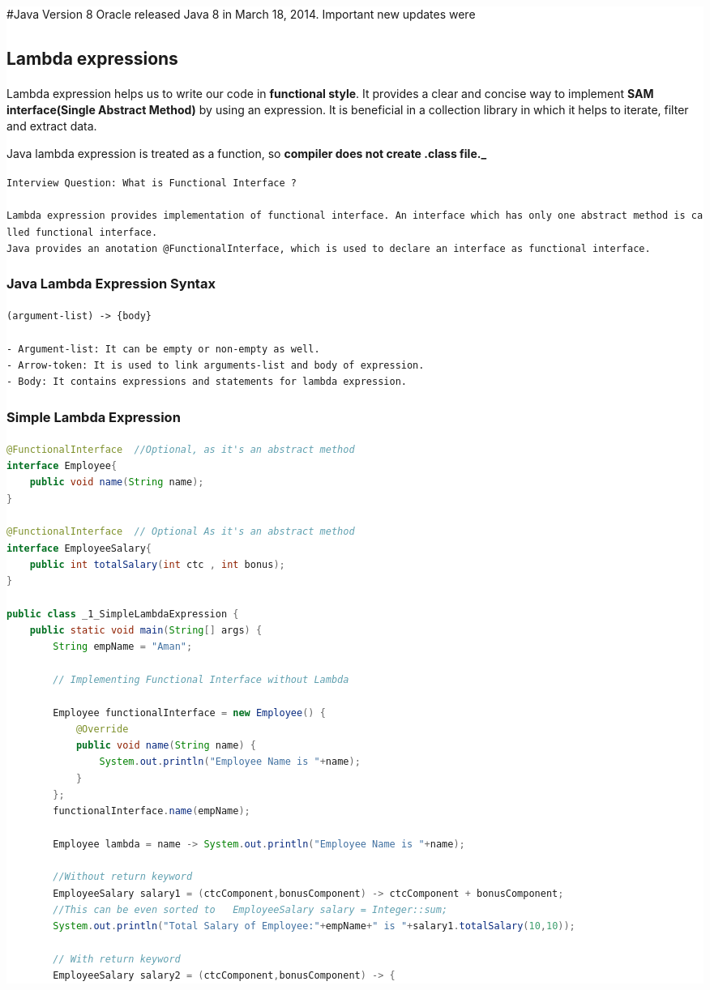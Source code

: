 #Java Version 8
Oracle released Java 8 in March 18, 2014. Important new updates were

## Lambda expressions

Lambda expression helps us to write our code in **functional style**. 
It provides a clear and concise way to implement **SAM interface(Single Abstract Method)** by using an expression. 
It is beneficial in a collection library in which it helps to iterate, filter and extract data.

Java lambda expression is treated as a function, so **compiler does not create .class file._**

```
Interview Question: What is Functional Interface ?

Lambda expression provides implementation of functional interface. An interface which has only one abstract method is called functional interface. 
Java provides an anotation @FunctionalInterface, which is used to declare an interface as functional interface.
```
### Java Lambda Expression Syntax

```
(argument-list) -> {body}  

- Argument-list: It can be empty or non-empty as well.
- Arrow-token: It is used to link arguments-list and body of expression.
- Body: It contains expressions and statements for lambda expression.
```
### Simple Lambda Expression

```java
@FunctionalInterface  //Optional, as it's an abstract method
interface Employee{
    public void name(String name);
}

@FunctionalInterface  // Optional As it's an abstract method
interface EmployeeSalary{
    public int totalSalary(int ctc , int bonus);
}

public class _1_SimpleLambdaExpression {
    public static void main(String[] args) {
        String empName = "Aman";

        // Implementing Functional Interface without Lambda

        Employee functionalInterface = new Employee() {
            @Override
            public void name(String name) {
                System.out.println("Employee Name is "+name);
            }
        };
        functionalInterface.name(empName);

        Employee lambda = name -> System.out.println("Employee Name is "+name);

        //Without return keyword
        EmployeeSalary salary1 = (ctcComponent,bonusComponent) -> ctcComponent + bonusComponent;
        //This can be even sorted to   EmployeeSalary salary = Integer::sum;
        System.out.println("Total Salary of Employee:"+empName+" is "+salary1.totalSalary(10,10));

        // With return keyword
        EmployeeSalary salary2 = (ctcComponent,bonusComponent) -> {
```